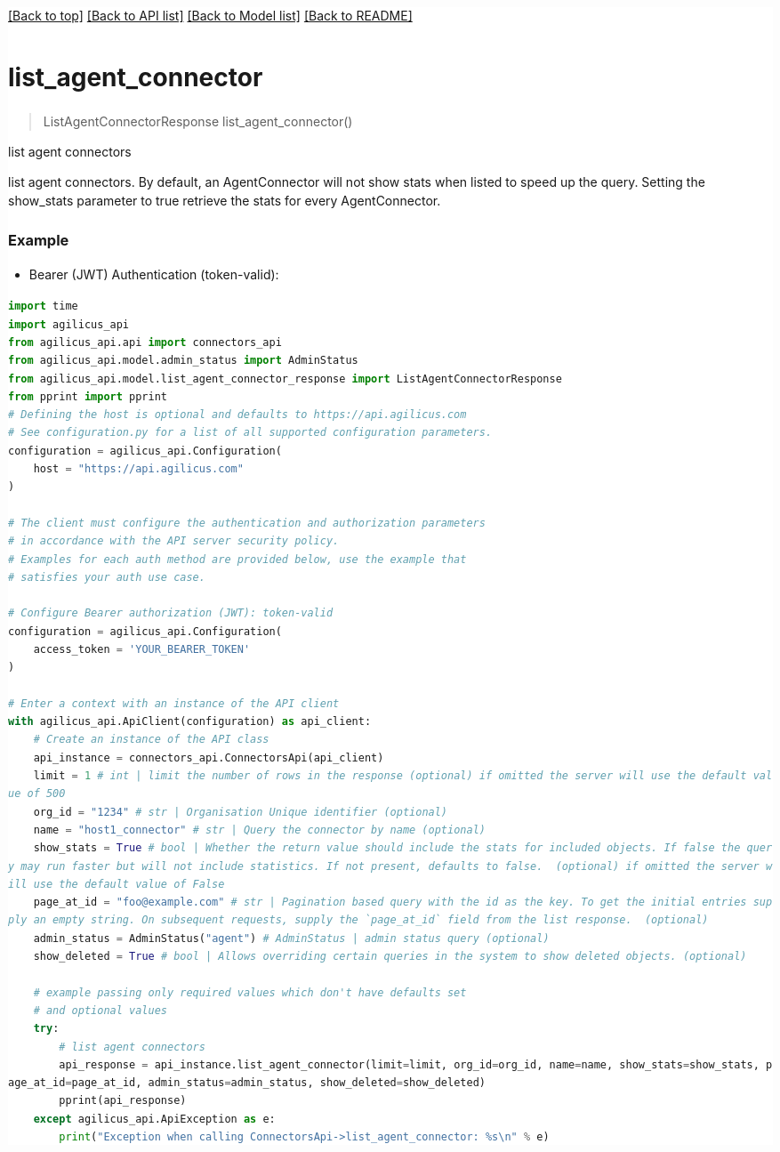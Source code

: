 [[Back to top]](#) [[Back to API list]](../README.md#documentation-for-api-endpoints) [[Back to Model list]](../README.md#documentation-for-models) [[Back to README]](../README.md)

# **list_agent_connector**
> ListAgentConnectorResponse list_agent_connector()

list agent connectors

list agent connectors. By default, an AgentConnector will not show stats when listed to speed up the query. Setting the show_stats parameter to true retrieve the stats for every AgentConnector. 

### Example

* Bearer (JWT) Authentication (token-valid):
```python
import time
import agilicus_api
from agilicus_api.api import connectors_api
from agilicus_api.model.admin_status import AdminStatus
from agilicus_api.model.list_agent_connector_response import ListAgentConnectorResponse
from pprint import pprint
# Defining the host is optional and defaults to https://api.agilicus.com
# See configuration.py for a list of all supported configuration parameters.
configuration = agilicus_api.Configuration(
    host = "https://api.agilicus.com"
)

# The client must configure the authentication and authorization parameters
# in accordance with the API server security policy.
# Examples for each auth method are provided below, use the example that
# satisfies your auth use case.

# Configure Bearer authorization (JWT): token-valid
configuration = agilicus_api.Configuration(
    access_token = 'YOUR_BEARER_TOKEN'
)

# Enter a context with an instance of the API client
with agilicus_api.ApiClient(configuration) as api_client:
    # Create an instance of the API class
    api_instance = connectors_api.ConnectorsApi(api_client)
    limit = 1 # int | limit the number of rows in the response (optional) if omitted the server will use the default value of 500
    org_id = "1234" # str | Organisation Unique identifier (optional)
    name = "host1_connector" # str | Query the connector by name (optional)
    show_stats = True # bool | Whether the return value should include the stats for included objects. If false the query may run faster but will not include statistics. If not present, defaults to false.  (optional) if omitted the server will use the default value of False
    page_at_id = "foo@example.com" # str | Pagination based query with the id as the key. To get the initial entries supply an empty string. On subsequent requests, supply the `page_at_id` field from the list response.  (optional)
    admin_status = AdminStatus("agent") # AdminStatus | admin status query (optional)
    show_deleted = True # bool | Allows overriding certain queries in the system to show deleted objects. (optional)

    # example passing only required values which don't have defaults set
    # and optional values
    try:
        # list agent connectors
        api_response = api_instance.list_agent_connector(limit=limit, org_id=org_id, name=name, show_stats=show_stats, page_at_id=page_at_id, admin_status=admin_status, show_deleted=show_deleted)
        pprint(api_response)
    except agilicus_api.ApiException as e:
        print("Exception when calling ConnectorsApi->list_agent_connector: %s\n" % e)
```